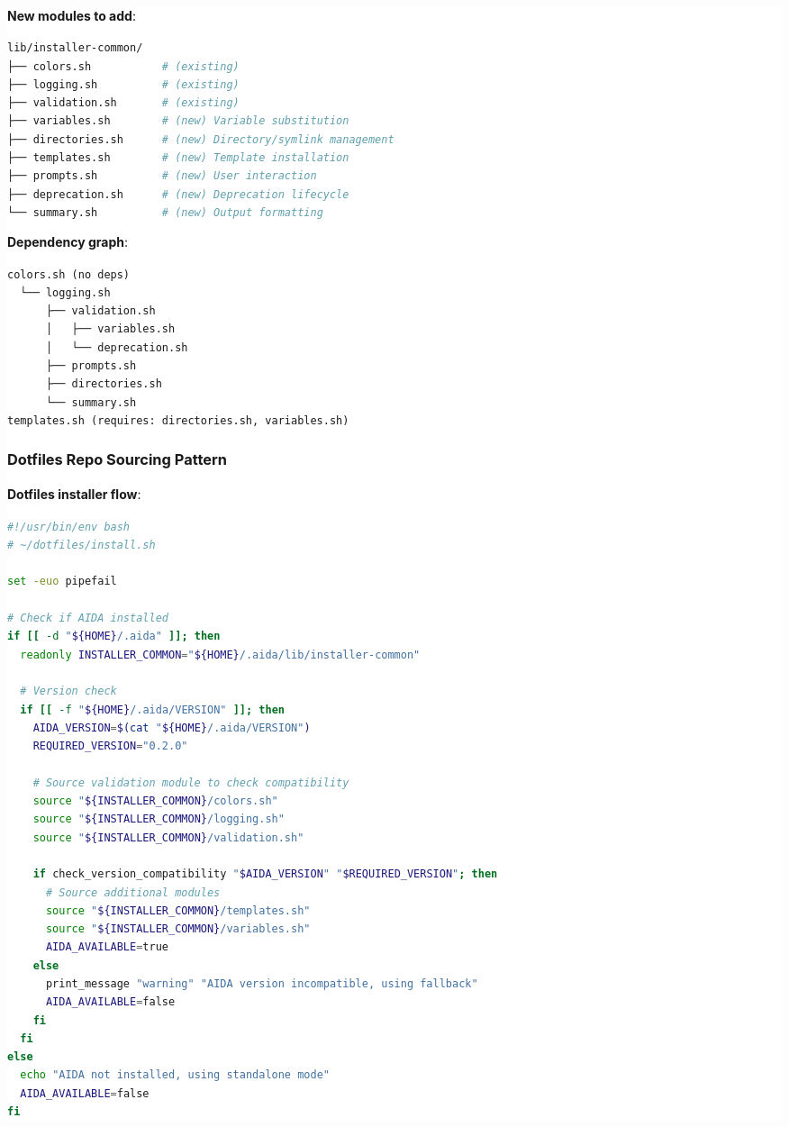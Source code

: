 **New modules to add**:

```bash
lib/installer-common/
├── colors.sh           # (existing)
├── logging.sh          # (existing)
├── validation.sh       # (existing)
├── variables.sh        # (new) Variable substitution
├── directories.sh      # (new) Directory/symlink management
├── templates.sh        # (new) Template installation
├── prompts.sh          # (new) User interaction
├── deprecation.sh      # (new) Deprecation lifecycle
└── summary.sh          # (new) Output formatting
```

**Dependency graph**:

```text
colors.sh (no deps)
  └── logging.sh
      ├── validation.sh
      │   ├── variables.sh
      │   └── deprecation.sh
      ├── prompts.sh
      ├── directories.sh
      └── summary.sh
templates.sh (requires: directories.sh, variables.sh)
```

### Dotfiles Repo Sourcing Pattern

**Dotfiles installer flow**:

```bash
#!/usr/bin/env bash
# ~/dotfiles/install.sh

set -euo pipefail

# Check if AIDA installed
if [[ -d "${HOME}/.aida" ]]; then
  readonly INSTALLER_COMMON="${HOME}/.aida/lib/installer-common"

  # Version check
  if [[ -f "${HOME}/.aida/VERSION" ]]; then
    AIDA_VERSION=$(cat "${HOME}/.aida/VERSION")
    REQUIRED_VERSION="0.2.0"

    # Source validation module to check compatibility
    source "${INSTALLER_COMMON}/colors.sh"
    source "${INSTALLER_COMMON}/logging.sh"
    source "${INSTALLER_COMMON}/validation.sh"

    if check_version_compatibility "$AIDA_VERSION" "$REQUIRED_VERSION"; then
      # Source additional modules
      source "${INSTALLER_COMMON}/templates.sh"
      source "${INSTALLER_COMMON}/variables.sh"
      AIDA_AVAILABLE=true
    else
      print_message "warning" "AIDA version incompatible, using fallback"
      AIDA_AVAILABLE=false
    fi
  fi
else
  echo "AIDA not installed, using standalone mode"
  AIDA_AVAILABLE=false
fi
```